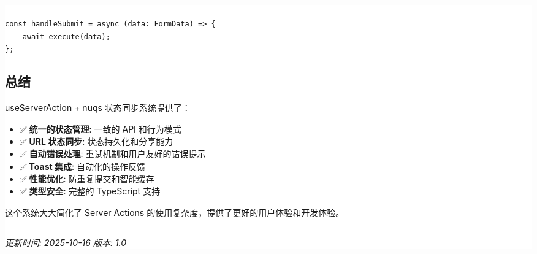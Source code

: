 ```tsx

const handleSubmit = async (data: FormData) => {
    await execute(data);
};
```

## 总结

useServerAction + nuqs 状态同步系统提供了：

- ✅ **统一的状态管理**: 一致的 API 和行为模式
- ✅ **URL 状态同步**: 状态持久化和分享能力
- ✅ **自动错误处理**: 重试机制和用户友好的错误提示
- ✅ **Toast 集成**: 自动化的操作反馈
- ✅ **性能优化**: 防重复提交和智能缓存
- ✅ **类型安全**: 完整的 TypeScript 支持

这个系统大大简化了 Server Actions 的使用复杂度，提供了更好的用户体验和开发体验。

---

*更新时间: 2025-10-16*
*版本: 1.0*